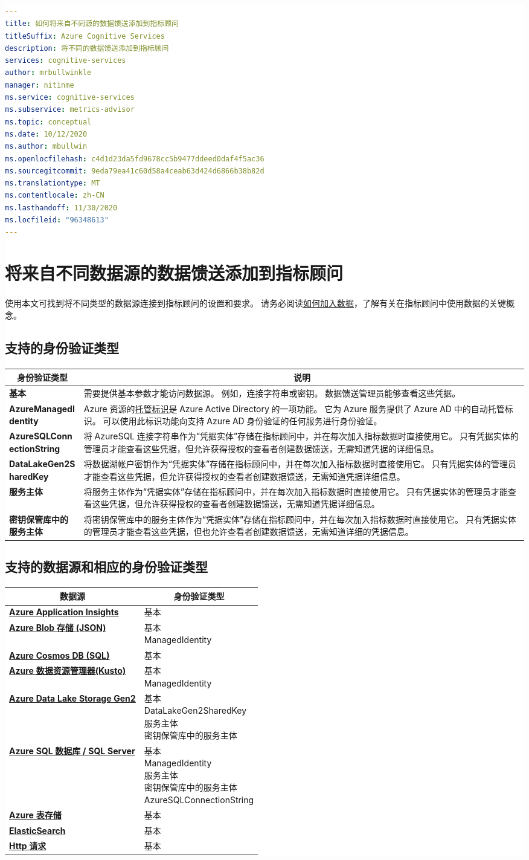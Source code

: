 ```yaml
---
title: 如何将来自不同源的数据馈送添加到指标顾问
titleSuffix: Azure Cognitive Services
description: 将不同的数据馈送添加到指标顾问
services: cognitive-services
author: mrbullwinkle
manager: nitinme
ms.service: cognitive-services
ms.subservice: metrics-advisor
ms.topic: conceptual
ms.date: 10/12/2020
ms.author: mbullwin
ms.openlocfilehash: c4d1d23da5fd9678cc5b9477ddeed0daf4f5ac36
ms.sourcegitcommit: 9eda79ea41c60d58a4ceab63d424d6866b38b82d
ms.translationtype: MT
ms.contentlocale: zh-CN
ms.lasthandoff: 11/30/2020
ms.locfileid: "96348613"
---
```

# <a name="add-data-feeds-from-different-data-sources-to-metrics-advisor"></a>将来自不同数据源的数据馈送添加到指标顾问

使用本文可找到将不同类型的数据源连接到指标顾问的设置和要求。 请务必阅读[如何加入数据](how-tos/onboard-your-data.md)，了解有关在指标顾问中使用数据的关键概念。 

## <a name="supported-authentication-types"></a>支持的身份验证类型

| 身份验证类型 | 说明 |
| ---------------------|-------------|
|**基本** | 需要提供基本参数才能访问数据源。 例如，连接字符串或密钥。 数据馈送管理员能够查看这些凭据。 |
| **AzureManagedIdentity** | Azure 资源的[托管标识](../../active-directory/managed-identities-azure-resources/overview.md)是 Azure Active Directory 的一项功能。 它为 Azure 服务提供了 Azure AD 中的自动托管标识。 可以使用此标识功能向支持 Azure AD 身份验证的任何服务进行身份验证。|
| **AzureSQLConnectionString**| 将 AzureSQL 连接字符串作为“凭据实体”存储在指标顾问中，并在每次加入指标数据时直接使用它。 只有凭据实体的管理员才能查看这些凭据，但允许获得授权的查看者创建数据馈送，无需知道凭据的详细信息。 |
| **DataLakeGen2SharedKey**| 将数据湖帐户密钥作为“凭据实体”存储在指标顾问中，并在每次加入指标数据时直接使用它。 只有凭据实体的管理员才能查看这些凭据，但允许获得授权的查看者创建数据馈送，无需知道凭据详细信息。|
| **服务主体**| 将服务主体作为“凭据实体”存储在指标顾问中，并在每次加入指标数据时直接使用它。 只有凭据实体的管理员才能查看这些凭据，但允许获得授权的查看者创建数据馈送，无需知道凭据详细信息。|
| **密钥保管库中的服务主体**|将密钥保管库中的服务主体作为“凭据实体”存储在指标顾问中，并在每次加入指标数据时直接使用它。 只有凭据实体的管理员才能查看这些凭据，但也允许查看者创建数据馈送，无需知道详细的凭据信息。 |

## <a name="data-sources-supported-and-corresponding-authentication-types"></a>支持的数据源和相应的身份验证类型


| 数据源 | 身份验证类型 |
|-------------| ---------------------|
|[**Azure Application Insights**](#appinsights)|  基本 |
|[**Azure Blob 存储 (JSON)**](#blob) | 基本<br>ManagedIdentity|
|[**Azure Cosmos DB (SQL)**](#cosmosdb) | 基本 |
|[**Azure 数据资源管理器(Kusto)**](#kusto) | 基本<br>ManagedIdentity|
|[**Azure Data Lake Storage Gen2**](#adl) | 基本<br>DataLakeGen2SharedKey<br>服务主体<br>密钥保管库中的服务主体<br> |
|[**Azure SQL 数据库 / SQL Server**](#sql) | 基本<br>ManagedIdentity<br>服务主体<br>密钥保管库中的服务主体<br>AzureSQLConnectionString
|[**Azure 表存储**](#table) | 基本 | 
|[**ElasticSearch**](#es) | 基本 |
|[**Http 请求**](#http) | 基本 | 